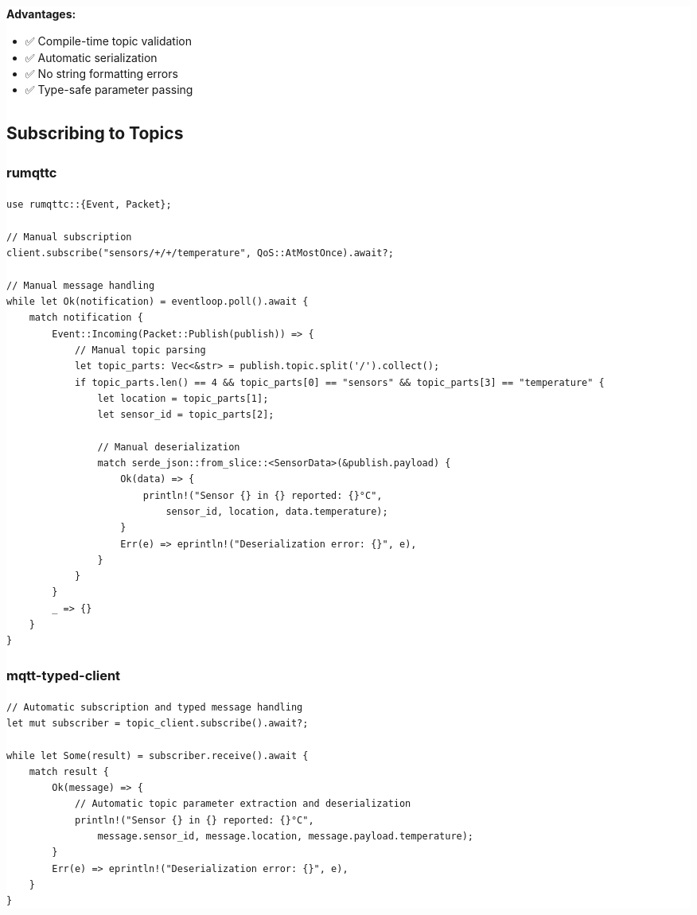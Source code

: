 **Advantages:**
- ✅ Compile-time topic validation
- ✅ Automatic serialization
- ✅ No string formatting errors
- ✅ Type-safe parameter passing

## Subscribing to Topics

### rumqttc
```rust,ignore
use rumqttc::{Event, Packet};

// Manual subscription
client.subscribe("sensors/+/+/temperature", QoS::AtMostOnce).await?;

// Manual message handling
while let Ok(notification) = eventloop.poll().await {
    match notification {
        Event::Incoming(Packet::Publish(publish)) => {
            // Manual topic parsing
            let topic_parts: Vec<&str> = publish.topic.split('/').collect();
            if topic_parts.len() == 4 && topic_parts[0] == "sensors" && topic_parts[3] == "temperature" {
                let location = topic_parts[1];
                let sensor_id = topic_parts[2];
                
                // Manual deserialization
                match serde_json::from_slice::<SensorData>(&publish.payload) {
                    Ok(data) => {
                        println!("Sensor {} in {} reported: {}°C", 
                            sensor_id, location, data.temperature);
                    }
                    Err(e) => eprintln!("Deserialization error: {}", e),
                }
            }
        }
        _ => {}
    }
}
```

### mqtt-typed-client
```rust,ignore
// Automatic subscription and typed message handling
let mut subscriber = topic_client.subscribe().await?;

while let Some(result) = subscriber.receive().await {
    match result {
        Ok(message) => {
            // Automatic topic parameter extraction and deserialization
            println!("Sensor {} in {} reported: {}°C", 
                message.sensor_id, message.location, message.payload.temperature);
        }
        Err(e) => eprintln!("Deserialization error: {}", e),
    }
}
```
